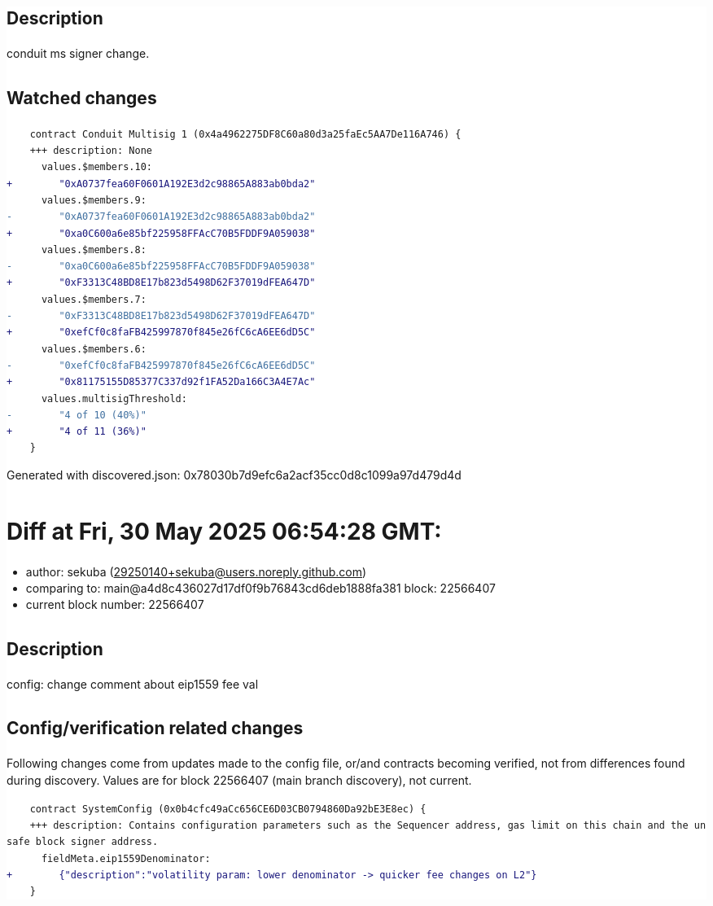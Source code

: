## Description

conduit ms signer change.

## Watched changes

```diff
    contract Conduit Multisig 1 (0x4a4962275DF8C60a80d3a25faEc5AA7De116A746) {
    +++ description: None
      values.$members.10:
+        "0xA0737fea60F0601A192E3d2c98865A883ab0bda2"
      values.$members.9:
-        "0xA0737fea60F0601A192E3d2c98865A883ab0bda2"
+        "0xa0C600a6e85bf225958FFAcC70B5FDDF9A059038"
      values.$members.8:
-        "0xa0C600a6e85bf225958FFAcC70B5FDDF9A059038"
+        "0xF3313C48BD8E17b823d5498D62F37019dFEA647D"
      values.$members.7:
-        "0xF3313C48BD8E17b823d5498D62F37019dFEA647D"
+        "0xefCf0c8faFB425997870f845e26fC6cA6EE6dD5C"
      values.$members.6:
-        "0xefCf0c8faFB425997870f845e26fC6cA6EE6dD5C"
+        "0x81175155D85377C337d92f1FA52Da166C3A4E7Ac"
      values.multisigThreshold:
-        "4 of 10 (40%)"
+        "4 of 11 (36%)"
    }
```

Generated with discovered.json: 0x78030b7d9efc6a2acf35cc0d8c1099a97d479d4d

# Diff at Fri, 30 May 2025 06:54:28 GMT:

- author: sekuba (<29250140+sekuba@users.noreply.github.com>)
- comparing to: main@a4d8c436027d17df0f9b76843cd6deb1888fa381 block: 22566407
- current block number: 22566407

## Description

config: change comment about eip1559 fee val

## Config/verification related changes

Following changes come from updates made to the config file,
or/and contracts becoming verified, not from differences found during
discovery. Values are for block 22566407 (main branch discovery), not current.

```diff
    contract SystemConfig (0x0b4cfc49aCc656CE6D03CB0794860Da92bE3E8ec) {
    +++ description: Contains configuration parameters such as the Sequencer address, gas limit on this chain and the unsafe block signer address.
      fieldMeta.eip1559Denominator:
+        {"description":"volatility param: lower denominator -> quicker fee changes on L2"}
    }
```
